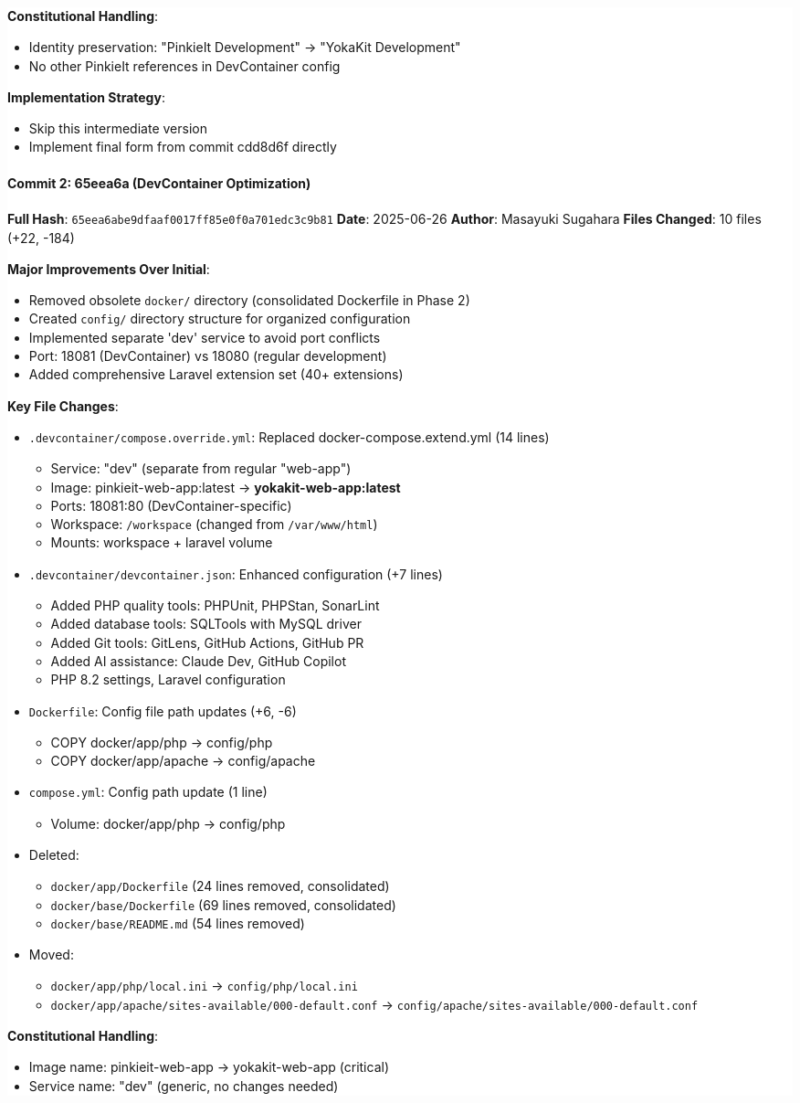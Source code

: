 **Constitutional Handling**:
- Identity preservation: "PinkieIt Development" → "YokaKit Development"
- No other PinkieIt references in DevContainer config

**Implementation Strategy**:
- Skip this intermediate version
- Implement final form from commit cdd8d6f directly

#### Commit 2: 65eea6a (DevContainer Optimization)

**Full Hash**: `65eea6abe9dfaaf0017ff85e0f0a701edc3c9b81`
**Date**: 2025-06-26
**Author**: Masayuki Sugahara
**Files Changed**: 10 files (+22, -184)

**Major Improvements Over Initial**:
- Removed obsolete `docker/` directory (consolidated Dockerfile in Phase 2)
- Created `config/` directory structure for organized configuration
- Implemented separate 'dev' service to avoid port conflicts
- Port: 18081 (DevContainer) vs 18080 (regular development)
- Added comprehensive Laravel extension set (40+ extensions)

**Key File Changes**:
- `.devcontainer/compose.override.yml`: Replaced docker-compose.extend.yml (14 lines)
  - Service: "dev" (separate from regular "web-app")
  - Image: pinkieit-web-app:latest → **yokakit-web-app:latest**
  - Ports: 18081:80 (DevContainer-specific)
  - Workspace: `/workspace` (changed from `/var/www/html`)
  - Mounts: workspace + laravel volume

- `.devcontainer/devcontainer.json`: Enhanced configuration (+7 lines)
  - Added PHP quality tools: PHPUnit, PHPStan, SonarLint
  - Added database tools: SQLTools with MySQL driver
  - Added Git tools: GitLens, GitHub Actions, GitHub PR
  - Added AI assistance: Claude Dev, GitHub Copilot
  - PHP 8.2 settings, Laravel configuration

- `Dockerfile`: Config file path updates (+6, -6)
  - COPY docker/app/php → config/php
  - COPY docker/app/apache → config/apache

- `compose.yml`: Config path update (1 line)
  - Volume: docker/app/php → config/php

- Deleted:
  - `docker/app/Dockerfile` (24 lines removed, consolidated)
  - `docker/base/Dockerfile` (69 lines removed, consolidated)
  - `docker/base/README.md` (54 lines removed)

- Moved:
  - `docker/app/php/local.ini` → `config/php/local.ini`
  - `docker/app/apache/sites-available/000-default.conf` → `config/apache/sites-available/000-default.conf`

**Constitutional Handling**:
- Image name: pinkieit-web-app → yokakit-web-app (critical)
- Service name: "dev" (generic, no changes needed)
